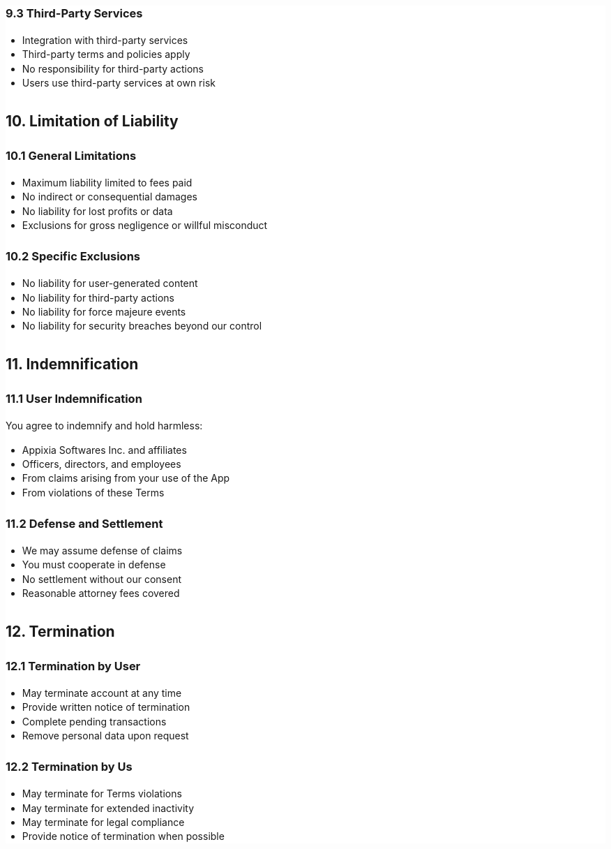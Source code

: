 ### 9.3 Third-Party Services
- Integration with third-party services
- Third-party terms and policies apply
- No responsibility for third-party actions
- Users use third-party services at own risk

## 10. Limitation of Liability

### 10.1 General Limitations
- Maximum liability limited to fees paid
- No indirect or consequential damages
- No liability for lost profits or data
- Exclusions for gross negligence or willful misconduct

### 10.2 Specific Exclusions
- No liability for user-generated content
- No liability for third-party actions
- No liability for force majeure events
- No liability for security breaches beyond our control

## 11. Indemnification

### 11.1 User Indemnification
You agree to indemnify and hold harmless:
- Appixia Softwares Inc. and affiliates
- Officers, directors, and employees
- From claims arising from your use of the App
- From violations of these Terms

### 11.2 Defense and Settlement
- We may assume defense of claims
- You must cooperate in defense
- No settlement without our consent
- Reasonable attorney fees covered

## 12. Termination

### 12.1 Termination by User
- May terminate account at any time
- Provide written notice of termination
- Complete pending transactions
- Remove personal data upon request

### 12.2 Termination by Us
- May terminate for Terms violations
- May terminate for extended inactivity
- May terminate for legal compliance
- Provide notice of termination when possible
